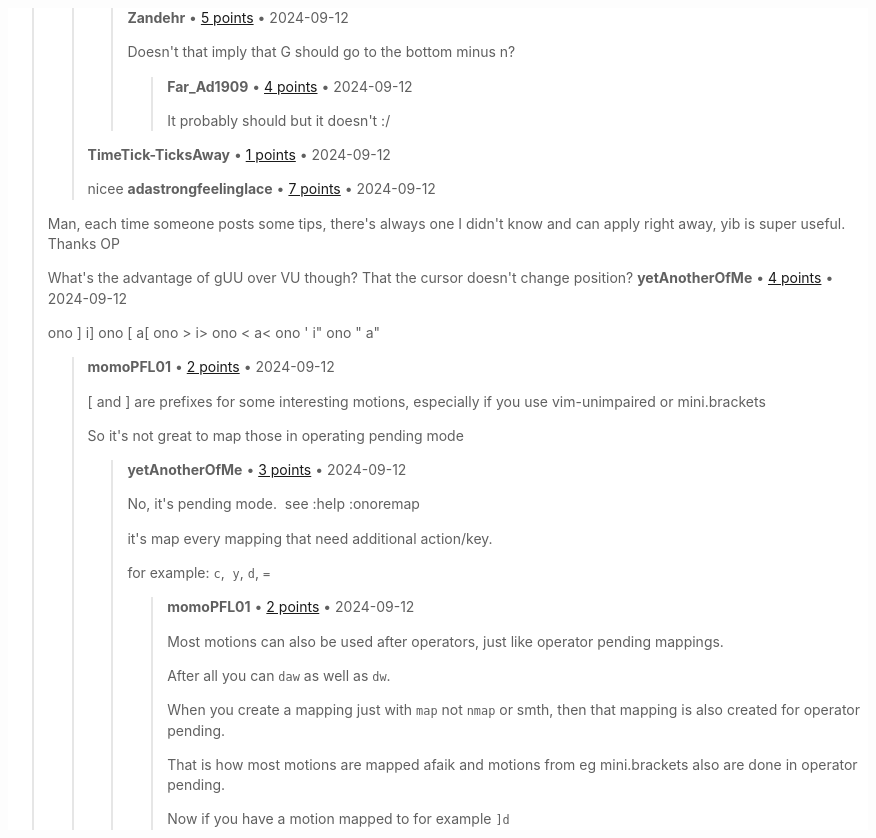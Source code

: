 > > > **Zandehr** • [5 points](https://reddit.com/r/neovim/comments/1fejs17/comment/lmrncte/) • 2024-09-12
> > > 
> > > Doesn't that imply that <n>G should go to the bottom minus n?
> > > 
> > > > **Far\_Ad1909** • [4 points](https://reddit.com/r/neovim/comments/1fejs17/comment/lmuahkz/) • 2024-09-12
> > > > 
> > > > It probably should but it doesn't :/
> > 
> > **TimeTick-TicksAway** • [1 points](https://reddit.com/r/neovim/comments/1fejs17/comment/lmr6ayt/) • 2024-09-12
> > 
> > nicee
> **adastrongfeelinglace** • [7 points](https://reddit.com/r/neovim/comments/1fejs17/comment/lmq2zm3/) • 2024-09-12
> 
> Man, each time someone posts some tips, there's always one I didn't know and can apply right away, yib is super useful. Thanks OP
> 
> What's the advantage of gUU over VU though? That the cursor doesn't change position?
> **yetAnotherOfMe** • [4 points](https://reddit.com/r/neovim/comments/1fejs17/comment/lmq4c4o/) • 2024-09-12
> 
> ono \] i\]
> ono \[ a\[
> ono > i>
> ono < a<
> ono ' i"
> ono " a"
> 
> > **momoPFL01** • [2 points](https://reddit.com/r/neovim/comments/1fejs17/comment/lmr38tm/) • 2024-09-12
> > 
> > \[ and \] are prefixes for some interesting motions, especially if you use vim-unimpaired or mini.brackets
> > 
> > So it's not great to map those in operating pending mode
> > 
> > > **yetAnotherOfMe** • [3 points](https://reddit.com/r/neovim/comments/1fejs17/comment/lmrautn/) • 2024-09-12
> > > 
> > > No, it's pending mode.  see :help :onoremap
> > > 
> > > it's map every mapping that need additional action/key.
> > > 
> > > for example: `c`,  `y`, `d`, `=`
> > > 
> > > > **momoPFL01** • [2 points](https://reddit.com/r/neovim/comments/1fejs17/comment/lmtrn26/) • 2024-09-12
> > > > 
> > > > Most motions can also be used after operators, just like operator pending mappings.
> > > > 
> > > > After all you can `daw` as well as `dw`.
> > > > 
> > > > When you create a mapping just with `map` not `nmap` or smth, then that mapping is also created for operator pending.
> > > > 
> > > > That is how most motions are mapped afaik and motions from eg mini.brackets also are done in operator pending.
> > > > 
> > > > Now if you have a motion mapped to for example `]d`
> > > > 